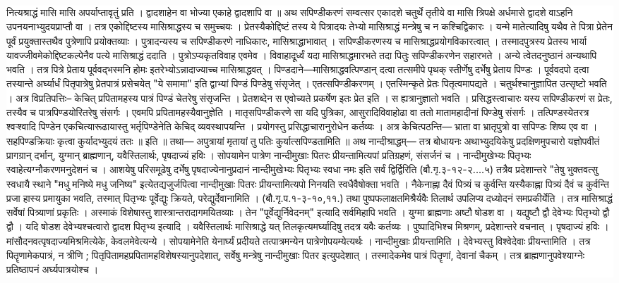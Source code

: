नित्यश्राद्धं मासि मासि अपर्याप्तावृतुं प्रति ।
द्वादशाहेन वा भोज्या एकाहे द्वादशापि वा ॥
अथ सपिण्डीकरणं सम्वत्सर एकादशे चतुर्थे तृतीये वा मासि त्रिपक्षे अर्धमासे द्वादशे वाऽहनि उपनयनाभ्युदयप्राप्तौ वा ।
तत्र एकोद्दिष्टस्य मासिश्राद्धस्य च समुच्चयः ।
प्रेतस्यैकोद्दिष्टं तस्य ये पित्रादयः तेभ्यो मासिश्राद्धं मन्त्रेषु च न कश्चिद्विकारः ।
यन्मे मातेत्यादिषु यथैव ते पित्रा प्रेतेन पूर्वं प्रयुक्तास्तथैव पुत्रेणापि प्रयोक्तव्याः ।
पुत्रादन्यस्य च सपिण्डीकरणे नाधिकारः, मासिश्राद्धाभावात् ।
सपिण्डीकरणस्य च मासिश्राद्धप्रयोगविकारत्वात् ।
तस्मादपुत्रस्य प्रेतस्य भार्या यावज्जीवमेकोद्दिष्टकल्पेनैव पत्ये मासिश्राद्धं ददाति ।
पुत्रोऽप्यकृतविवाह एवमेव ।
विवाहादूर्ध्वं यदा मासिश्राद्धमारभते तदा पितुः सपिण्डीकरणेन सहारभते ।
अन्ये त्वेतदनुष्ठानं अन्यथापि भवति ।
तत्र पित्रे प्रेताय पूर्ववद्भस्मनि होमः इतरेभ्योऽन्नादाज्याच्च मासिश्राद्धवत् ।
पिण्डदाने—मासिश्राद्धवत्पिण्डान् दत्वा तत्समीपे पृथक् स्तीर्णेषु दर्भेषु प्रेताय पिण्डः ।
पूर्ववदपो दत्वा तस्यान्ते अर्घ्यार्धं पितृपात्रेषु प्रेतपात्रं प्रसेचयेत् "ये समामा" इति द्वाभ्यां पिण्डं पिण्डेषु संसृजेत् ।
एतत्सपिण्डीकरणम् ।
एतस्मिन्कृते प्रेतः पितृत्वमापद्यते ।
चतुर्थश्चानुज्ञापित उत्सृष्टो भवति ।
अत्र विप्रतिपत्तिः– केचित् प्रपितामहस्य पात्रं पिण्डं चेतरेषु संसृजन्ति ।
प्रेतशब्देन स एवोच्यते प्रकर्षेण इतः प्रेत इति ।
स ह्यत्रानुज्ञातो भवति ।
प्रसिद्धस्त्वाचारः यस्य सपिण्डीकरणं स प्रेतः, तस्यैव च पात्रपिण्डयोरितरेषु संसर्गः ।
एवमपि प्रपितामहस्यैवानुज्ञेति ।
मातृसपिण्डीकरणे सा यदि पुत्रिका, आसुरादिविवाहोढा वा ततो मातामहादीनां पिण्डेषु संसर्गः ।
तत्पिण्डस्येतरत्र श्वऱ्श्वादि पिण्डेन एकचित्यारूढायास्तु भर्तृपिण्डेनेति केचिद् व्यवस्थापयन्ति ।
प्रयोगस्तु प्रसिद्धाचारानुरोधेन कर्तव्यः ।
अत्र केचित्पठन्ति—
भ्राता वा भ्रातृपुत्रो वा सपिण्डः शिष्य एव वा ।
सहपिण्डक्रियाः कृत्वा कुर्यादभ्युदयं ततः ॥
इति ॥
तथा—
अपुत्रायां मृतायां तु पतिः कुर्यात्सपिण्डतामिति ॥
अथ नान्दीश्राद्धम्— तत्र बोधायनः अथाभ्युदयिकेषु प्रदक्षिणमुपचारो यज्ञोपवीतं प्रागग्रान् दर्भान्, युग्मान् ब्राह्मणान्, यवैस्तिलार्थः, पृषदाज्यं हविः ।
सोपयामेन पात्रेण नान्दीमुखाः पितरः प्रीयन्तामित्यपां प्रतिग्रहणं, संसर्जनं च ।
नान्दीमुखेभ्यः पितृभ्यः स्वाहेत्यग्नौकरणमनुदेशनं च ।
आशयेषु परिसमूढेषु दर्भेषु पृषदाज्येनानुप्रदानं नान्दीमुखेभ्यः पितृभ्यः स्वधा नमः इति सर्वं द्विर्द्विरिति (बौ.गृ.३-१२-२....५)
तत्रैव प्रदेशान्तरे "तेषु भुक्तवत्सु स्वधायै स्थाने "मधु मनिष्ये मधु जनिष्य" इत्येतद्यजुर्जपित्वा नान्दीमुखाः पितरः प्रीयन्तामित्यपो निनयति स्वधैवैषोक्ता भवति ।
नैकेनाह्ना दैवं पित्र्यं च कुर्वन्ति यस्यैकाह्ना पित्र्यं दैवं च कुर्वन्ति प्रजा हास्य प्रमायुका भवति, तस्मात् पितृभ्यः पूर्वेद्युः क्रियते, परेद्युर्देवानामिति ।
(बौ.गृ.प.१-३-१०,११.) तथा पुष्पफलाक्षतमिश्रैर्यवैः तिलार्थ उपलिप्य दध्योदनं समप्रकीर्येति ।
तत्र मासिश्राद्धं सर्वेषां पित्र्याणां प्रकृतिः ।
अस्माकं विशेषास्तु शास्त्रान्तरादागमयितव्याः ।
तेन "पूर्वेद्युर्निवेदनम्" इत्यादि सर्वमिहापि भवति ।
युग्मा ब्राह्मणाः अष्टौ षोडश वा ।
यद्युष्टौ द्वौ देवेभ्यः पितृभ्यो द्वौ द्वौ ।
यदि षोडश देवेभ्यश्चत्वारो द्वादश पितृभ्य इत्यादि ।
यवैस्तिलार्थः मासिश्राद्धे यत् तिलकृत्यमर्घ्यादिषु तदत्र यवैः कर्तव्यः ।
पुष्पादिभिश्च मिश्रणम्, प्रदेशान्तरे वचनात् ।
पृषदाज्यं हविः ।
मांसौदनवत्पृषदाज्यमिश्रमित्येके, केवलमेवेत्यन्ये ।
सोपयामेनेति येनार्घ्यं प्रदीयते तत्पात्रमन्येन पात्रेणोपयम्येत्यर्थः ।
नान्दीमुखाः प्रीयन्तामिति । देवेभ्यस्तु विश्वेदेवाः प्रीयन्तामिति ।
तत्र पितॄणामेकपात्रं, न त्रीणि ; पितृपितामहप्रपितामहविशेषस्यानुपदेशात्, सर्वेषु मन्त्रेषु नान्दीमुखाः पितर इत्युपदेशात् ।
तस्मादेकमेव पात्रं पितॄणां, देवानां चैकम् ।
तत्र ब्राह्मणानुपवेश्याग्नेः प्रतिष्ठापनं अर्घ्यपात्रयोश्च ।
